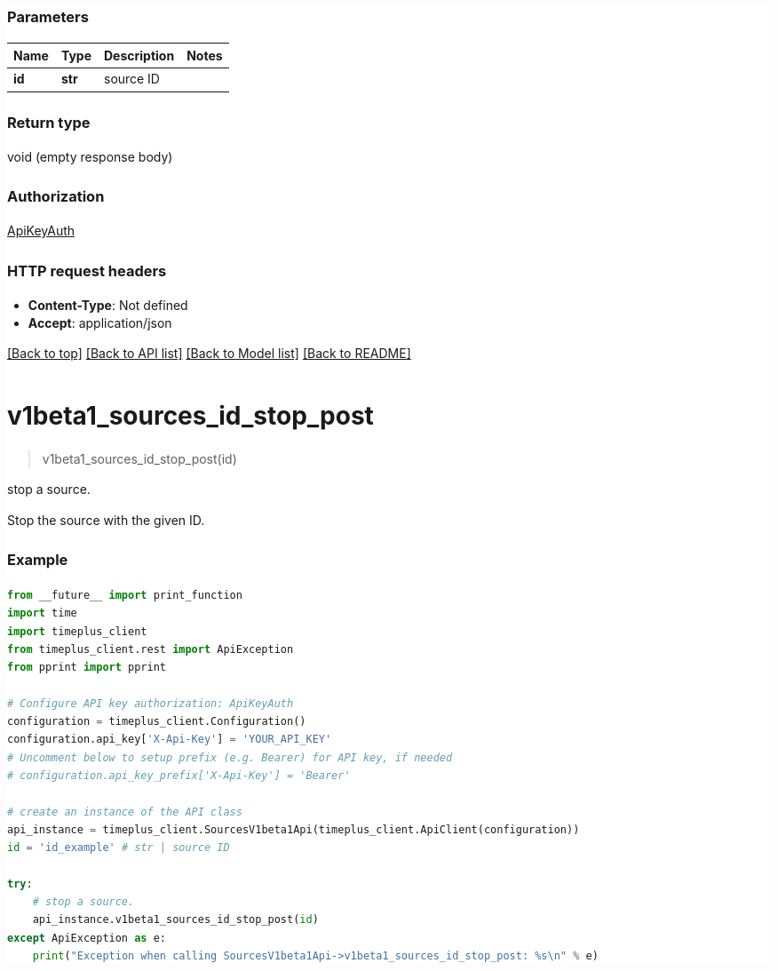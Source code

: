 ### Parameters

| Name   | Type    | Description | Notes |
| ------ | ------- | ----------- | ----- |
| **id** | **str** | source ID   |

### Return type

void (empty response body)

### Authorization

[ApiKeyAuth](../README.md#ApiKeyAuth)

### HTTP request headers

- **Content-Type**: Not defined
- **Accept**: application/json

[[Back to top]](#) [[Back to API list]](../README.md#documentation-for-api-endpoints) [[Back to Model list]](../README.md#documentation-for-models) [[Back to README]](../README.md)

# **v1beta1_sources_id_stop_post**

> v1beta1_sources_id_stop_post(id)

stop a source.

Stop the source with the given ID.

### Example

```python
from __future__ import print_function
import time
import timeplus_client
from timeplus_client.rest import ApiException
from pprint import pprint

# Configure API key authorization: ApiKeyAuth
configuration = timeplus_client.Configuration()
configuration.api_key['X-Api-Key'] = 'YOUR_API_KEY'
# Uncomment below to setup prefix (e.g. Bearer) for API key, if needed
# configuration.api_key_prefix['X-Api-Key'] = 'Bearer'

# create an instance of the API class
api_instance = timeplus_client.SourcesV1beta1Api(timeplus_client.ApiClient(configuration))
id = 'id_example' # str | source ID

try:
    # stop a source.
    api_instance.v1beta1_sources_id_stop_post(id)
except ApiException as e:
    print("Exception when calling SourcesV1beta1Api->v1beta1_sources_id_stop_post: %s\n" % e)
```
